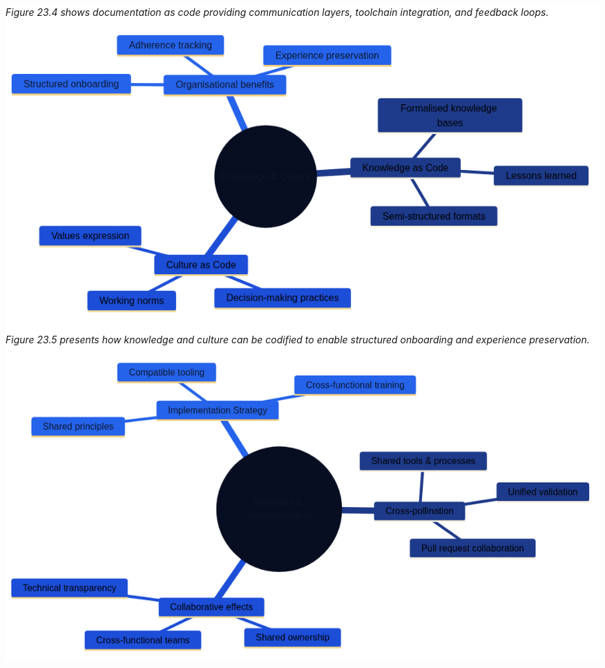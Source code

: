 *Figure 23.4 shows documentation as code providing communication layers, toolchain integration, and feedback loops.*

![Knowledge and Culture as Code](images/mindmap_23e_knowledge_culture.png)

*Figure 23.5 presents how knowledge and culture can be codified to enable structured onboarding and experience preservation.*

![Synergies and implementation strategy](images/mindmap_23f_synergies.png)
